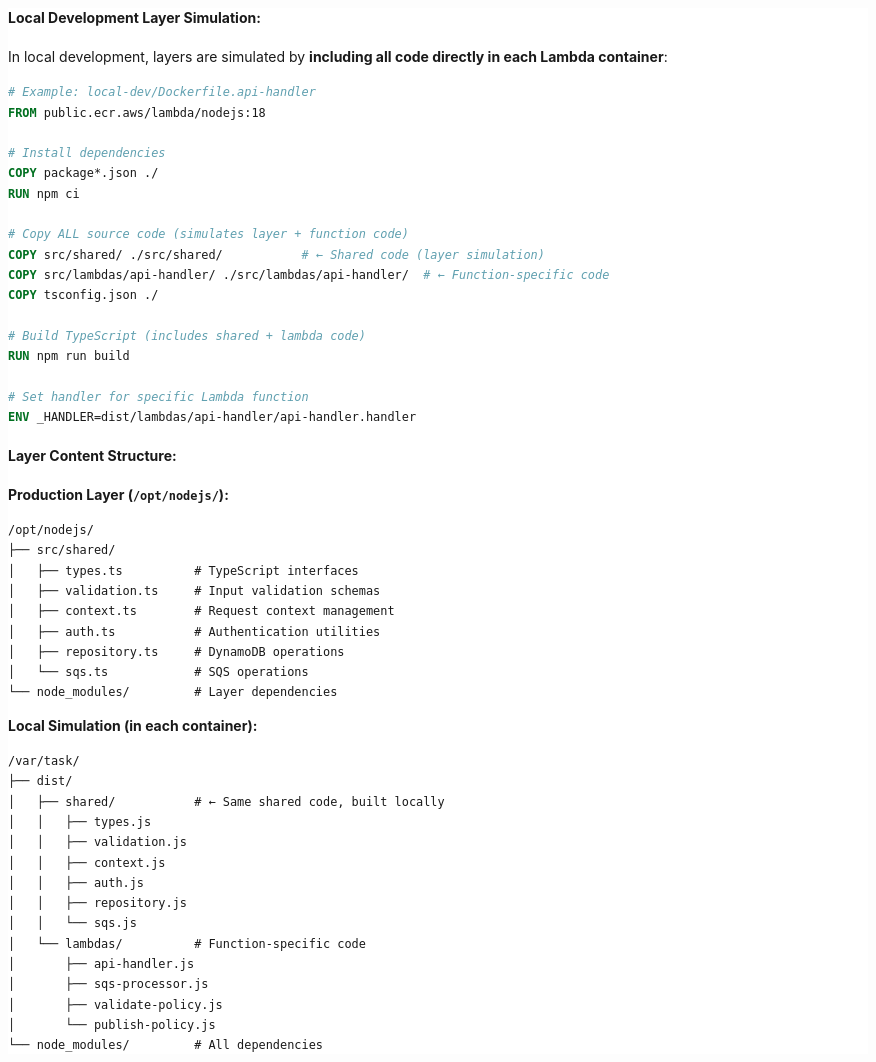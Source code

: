 #### **Local Development Layer Simulation:**
In local development, layers are simulated by **including all code directly in each Lambda container**:

```dockerfile
# Example: local-dev/Dockerfile.api-handler
FROM public.ecr.aws/lambda/nodejs:18

# Install dependencies
COPY package*.json ./
RUN npm ci

# Copy ALL source code (simulates layer + function code)
COPY src/shared/ ./src/shared/           # ← Shared code (layer simulation)
COPY src/lambdas/api-handler/ ./src/lambdas/api-handler/  # ← Function-specific code
COPY tsconfig.json ./

# Build TypeScript (includes shared + lambda code)
RUN npm run build

# Set handler for specific Lambda function
ENV _HANDLER=dist/lambdas/api-handler/api-handler.handler
```

#### **Layer Content Structure:**

**Production Layer (`/opt/nodejs/`):**
```
/opt/nodejs/
├── src/shared/
│   ├── types.ts          # TypeScript interfaces
│   ├── validation.ts     # Input validation schemas  
│   ├── context.ts        # Request context management
│   ├── auth.ts           # Authentication utilities
│   ├── repository.ts     # DynamoDB operations
│   └── sqs.ts            # SQS operations
└── node_modules/         # Layer dependencies
```

**Local Simulation (in each container):**
```
/var/task/
├── dist/
│   ├── shared/           # ← Same shared code, built locally
│   │   ├── types.js
│   │   ├── validation.js
│   │   ├── context.js
│   │   ├── auth.js
│   │   ├── repository.js
│   │   └── sqs.js
│   └── lambdas/          # Function-specific code
│       ├── api-handler.js
│       ├── sqs-processor.js
│       ├── validate-policy.js
│       └── publish-policy.js
└── node_modules/         # All dependencies
```
